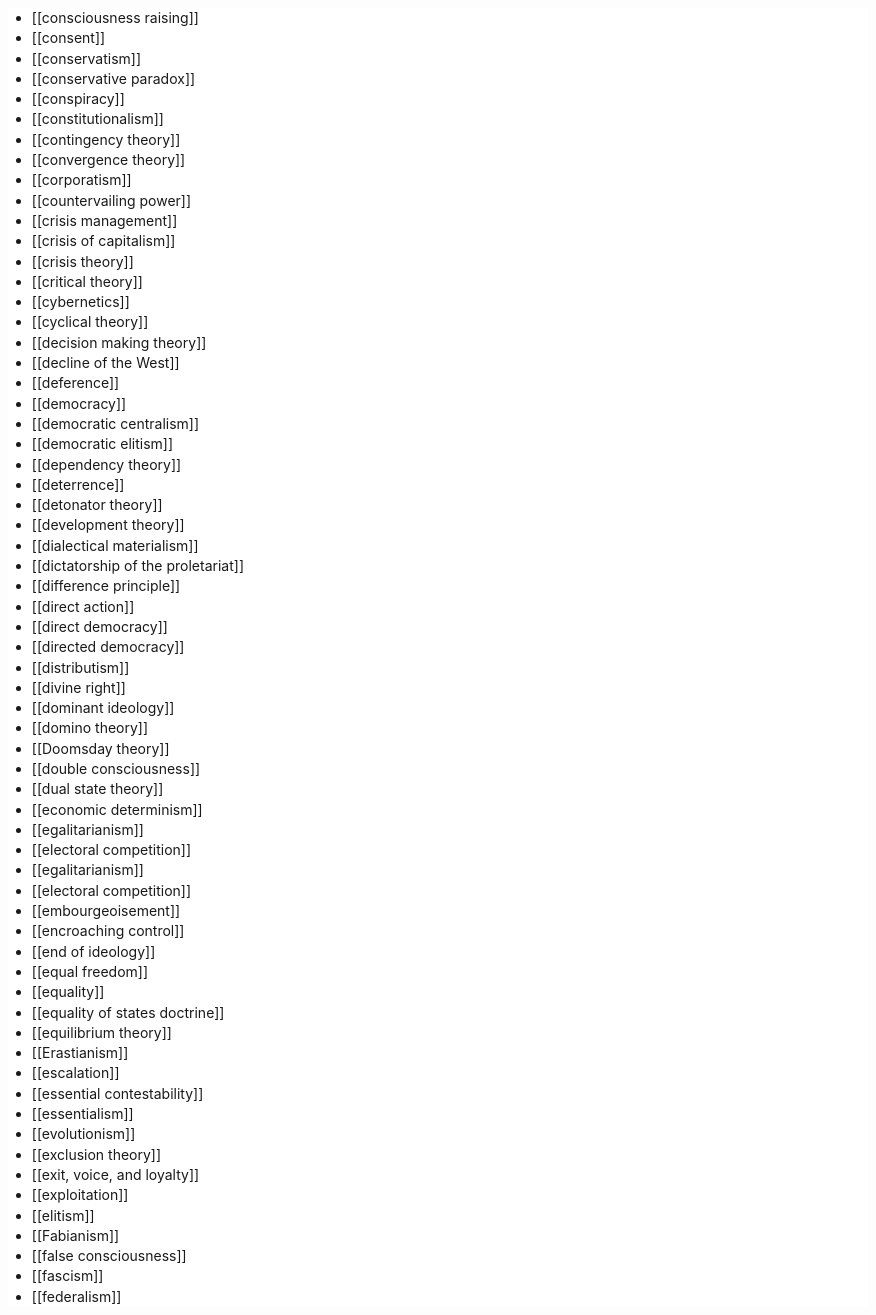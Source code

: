 - [[consciousness raising]]
- [[consent]]
- [[conservatism]]
- [[conservative paradox]]
- [[conspiracy]]
- [[constitutionalism]]
- [[contingency theory]]
- [[convergence theory]]
- [[corporatism]]
- [[countervailing power]]
- [[crisis management]]
- [[crisis of capitalism]]
- [[crisis theory]]
- [[critical theory]]
- [[cybernetics]]
- [[cyclical theory]]
- [[decision making theory]]
- [[decline of the West]]
- [[deference]]
- [[democracy]]
- [[democratic centralism]]
- [[democratic elitism]]
- [[dependency theory]]
- [[deterrence]]
- [[detonator theory]]
- [[development theory]]
- [[dialectical materialism]]
- [[dictatorship of the proletariat]]
- [[difference principle]]
- [[direct action]]
- [[direct democracy]]
- [[directed democracy]]
- [[distributism]]
- [[divine right]]
- [[dominant ideology]]
- [[domino theory]]
- [[Doomsday theory]]
- [[double consciousness]]
- [[dual state theory]]
- [[economic determinism]]
- [[egalitarianism]]
- [[electoral competition]]
- [[egalitarianism]]
- [[electoral competition]]
- [[embourgeoisement]]
- [[encroaching control]]
- [[end of ideology]]
- [[equal freedom]]
- [[equality]]
- [[equality of states doctrine]]
- [[equilibrium theory]]
- [[Erastianism]]
- [[escalation]]
- [[essential contestability]]
- [[essentialism]]
- [[evolutionism]]
- [[exclusion theory]]
- [[exit, voice, and loyalty]]
- [[exploitation]]
- [[elitism]]
- [[Fabianism]]
- [[false consciousness]]
- [[fascism]]
- [[federalism]]